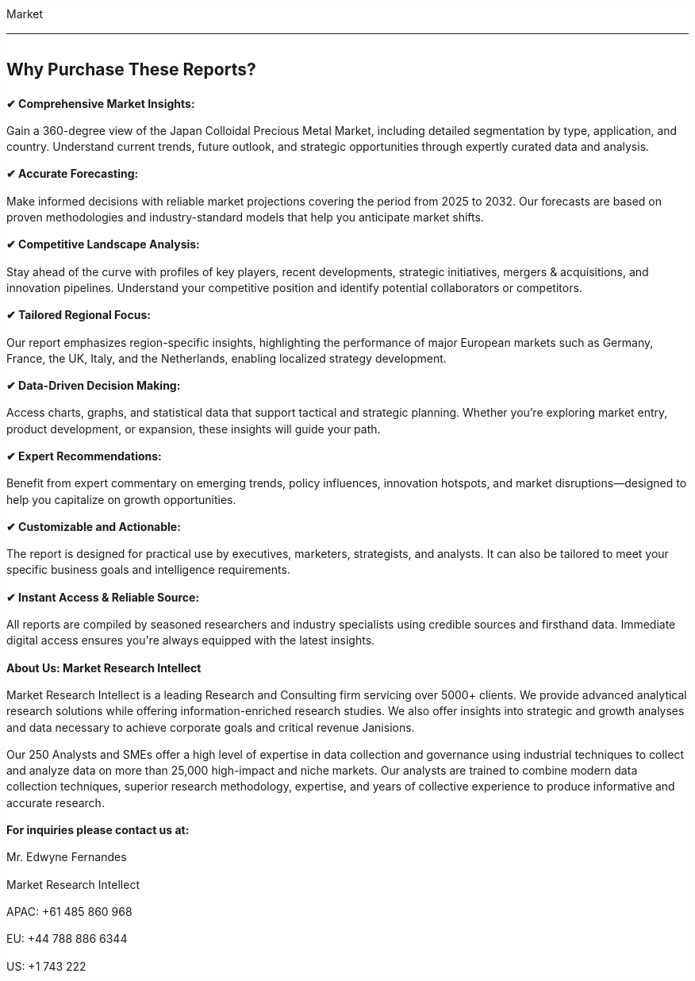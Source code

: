 Market</a></span></p></blockquote><hr /><h2>Why Purchase These Reports?</h2><p><strong>✔ Comprehensive Market Insights:</strong></p><p>Gain a 360-degree view of the Japan Colloidal Precious Metal Market, including detailed segmentation by type, application, and country. Understand current trends, future outlook, and strategic opportunities through expertly curated data and analysis.</p><p><strong>✔ Accurate Forecasting:</strong></p><p>Make informed decisions with reliable market projections covering the period from 2025 to 2032. Our forecasts are based on proven methodologies and industry-standard models that help you anticipate market shifts.</p><p><strong>✔ Competitive Landscape Analysis:</strong></p><p>Stay ahead of the curve with profiles of key players, recent developments, strategic initiatives, mergers &amp; acquisitions, and innovation pipelines. Understand your competitive position and identify potential collaborators or competitors.</p><p><strong>✔ Tailored Regional Focus:</strong></p><p>Our report emphasizes region-specific insights, highlighting the performance of major European markets such as Germany, France, the UK, Italy, and the Netherlands, enabling localized strategy development.</p><p><strong>✔ Data-Driven Decision Making:</strong></p><p>Access charts, graphs, and statistical data that support tactical and strategic planning. Whether you&rsquo;re exploring market entry, product development, or expansion, these insights will guide your path.</p><p><strong>✔ Expert Recommendations:</strong></p><p>Benefit from expert commentary on emerging trends, policy influences, innovation hotspots, and market disruptions&mdash;designed to help you capitalize on growth opportunities.</p><p><strong>✔ Customizable and Actionable:</strong></p><p>The report is designed for practical use by executives, marketers, strategists, and analysts. It can also be tailored to meet your specific business goals and intelligence requirements.</p><p><strong>✔ Instant Access &amp; Reliable Source:</strong></p><p>All reports are compiled by seasoned researchers and industry specialists using credible sources and firsthand data. Immediate digital access ensures you're always equipped with the latest insights.</p><p><strong><span class="font-[700]">About Us: Market Research Intellect</span></strong></p><p><span class="">Market Research Intellect is a leading Research and Consulting firm servicing over 5000+ clients. We provide advanced analytical research solutions while offering information-enriched research studies.&nbsp;</span>We also offer insights into strategic and growth analyses and data necessary to achieve corporate goals and critical revenue Janisions.</p><p><span class="">Our 250 Analysts and SMEs offer a high level of expertise in data collection and governance using industrial techniques to collect and analyze data on more than 25,000 high-impact and niche markets. Our analysts are trained to combine modern data collection techniques, superior research methodology, expertise, and years of collective experience to produce informative and accurate research.</span></p><p><strong>For inquiries please contact us at:</strong></p><p>Mr. Edwyne Fernandes</p><p>Market Research Intellect</p><p>APAC: +61 485 860 968</p><p>EU: +44 788 886 6344</p><p>US: +1 743 222